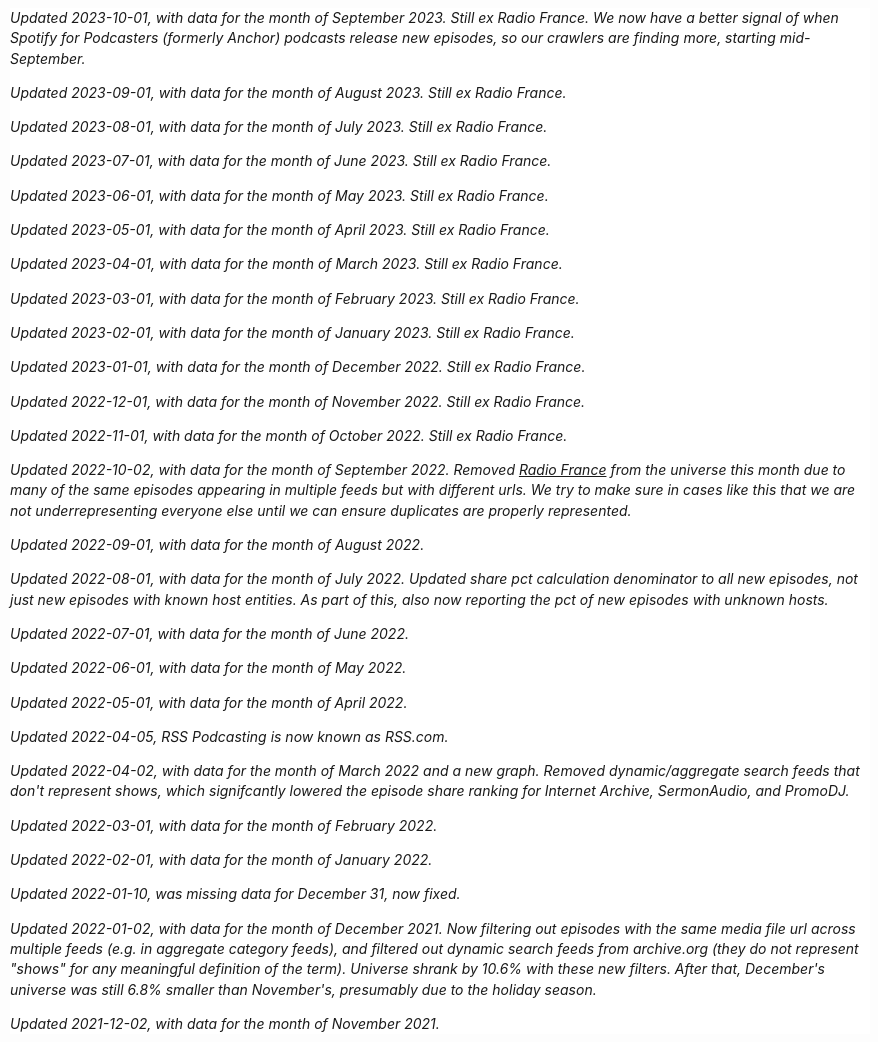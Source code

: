 *Updated 2023-10-01, with data for the month of September 2023. Still ex Radio France. We now have a better signal of when Spotify for Podcasters (formerly Anchor) podcasts release new episodes, so our crawlers are finding more, starting mid-September.*

*Updated 2023-09-01, with data for the month of August 2023. Still ex Radio France.*

*Updated 2023-08-01, with data for the month of July 2023. Still ex Radio France.*

*Updated 2023-07-01, with data for the month of June 2023. Still ex Radio France.*

*Updated 2023-06-01, with data for the month of May 2023. Still ex Radio France.*

*Updated 2023-05-01, with data for the month of April 2023. Still ex Radio France.*

*Updated 2023-04-01, with data for the month of March 2023. Still ex Radio France.*

*Updated 2023-03-01, with data for the month of February 2023. Still ex Radio France.*

*Updated 2023-02-01, with data for the month of January 2023. Still ex Radio France.*

*Updated 2023-01-01, with data for the month of December 2022. Still ex Radio France.*

*Updated 2022-12-01, with data for the month of November 2022. Still ex Radio France.*

*Updated 2022-11-01, with data for the month of October 2022. Still ex Radio France.*

*Updated 2022-10-02, with data for the month of September 2022. Removed [Radio France](https://www.radiofrance.fr/) from the universe this month due to many of the same episodes appearing in multiple feeds but with different urls. We try to make sure in cases like this that we are not underrepresenting everyone else until we can ensure duplicates are properly represented.*

*Updated 2022-09-01, with data for the month of August 2022.*

*Updated 2022-08-01, with data for the month of July 2022. Updated share pct calculation denominator to all new episodes, not just new episodes with known host entities. As part of this, also now reporting the pct of new episodes with unknown hosts.*

*Updated 2022-07-01, with data for the month of June 2022.*

*Updated 2022-06-01, with data for the month of May 2022.*

*Updated 2022-05-01, with data for the month of April 2022.*

*Updated 2022-04-05, RSS Podcasting is now known as RSS.com.*

*Updated 2022-04-02, with data for the month of March 2022 and a new graph. Removed dynamic/aggregate search feeds that don't represent shows, which signifcantly lowered the episode share ranking for Internet Archive, SermonAudio, and PromoDJ.*

*Updated 2022-03-01, with data for the month of February 2022.*

*Updated 2022-02-01, with data for the month of January 2022.*

*Updated 2022-01-10, was missing data for December 31, now fixed.*

*Updated 2022-01-02, with data for the month of December 2021. Now filtering out episodes with the same media file url across multiple feeds (e.g. in aggregate category feeds), and filtered out dynamic search feeds from archive.org (they do not represent "shows" for any meaningful definition of the term).  Universe shrank by 10.6% with these new filters. After that, December's universe was still 6.8% smaller than November's, presumably due to the holiday season.*

*Updated 2021-12-02, with data for the month of November 2021.*
